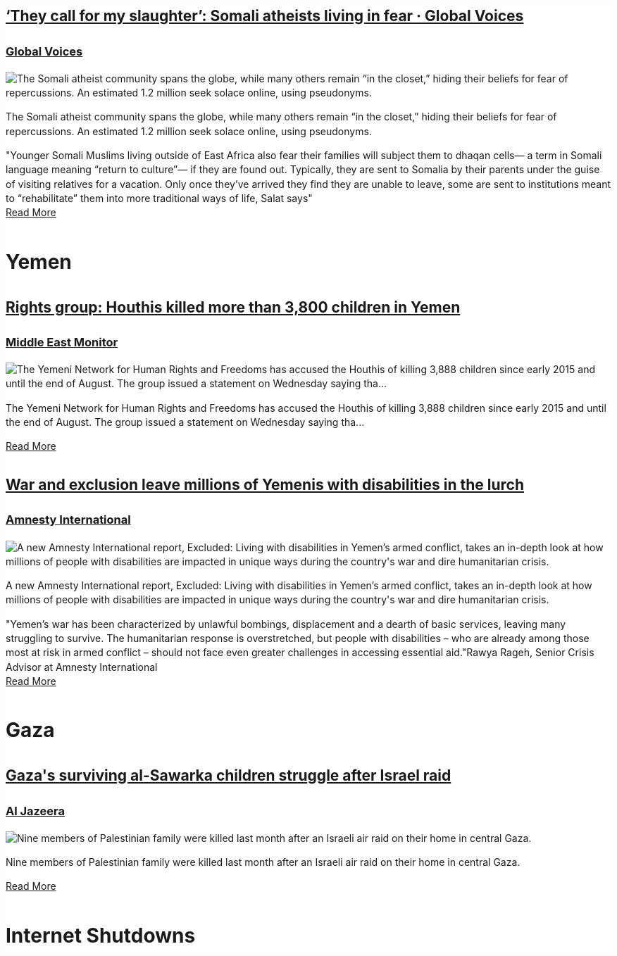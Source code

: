 <div class="HrjLink"> <a class="hrjtitle" target="_blank" rel="noopener noreferrer" href="https://globalvoices.org/2019/12/02/they-call-for-my-slaughter-somali-atheists-living-in-fear/"> <h2>‘They call for my slaughter’: Somali atheists living in fear · Global Voices</h2> <h3>Global Voices</h3> </a> <img src="https://globalvoices.org/wp-content/uploads/2019/12/9265892733_7b7ecacfd1_o-800x450.jpg" alt="The Somali atheist community spans the globe, while many others remain “in the closet,” hiding their beliefs for fear of repercussions. An estimated 1.2 million seek solace online, using pseudonyms." /> <p>The Somali atheist community spans the globe, while many others remain “in the closet,” hiding their beliefs for fear of repercussions. An estimated 1.2 million seek solace online, using pseudonyms.</p> <div>"Younger Somali Muslims living outside of East Africa also fear their families will subject them to dhaqan cells— a term in Somali language meaning “return to culture”— if they are found out. Typically, they are sent to Somalia by their parents under the guise of visiting relatives for a vacation. Only once they’ve arrived they find they are unable to leave, some are sent to institutions meant to “rehabilitate” them into more traditional ways of life, Salat says"</div> <a class="readMore" target="_blank" rel="noopener noreferrer" href="https://globalvoices.org/2019/12/02/they-call-for-my-slaughter-somali-atheists-living-in-fear/">Read More</a> </div>

# Yemen

<div class="HrjLink"> <a class="hrjtitle" target="_blank" rel="noopener noreferrer" href="https://www.middleeastmonitor.com/20191122-rights-group-houthis-killed-more-than-3800-children-in-yemen/"> <h2>Rights group: Houthis killed more than 3,800 children in Yemen</h2> <h3>Middle East Monitor</h3> </a> <img src="https://i0.wp.com/www.middleeastmonitor.com/wp-content/uploads/2019/09/20190922_2_38336427_47805215.jpg?resize=1200%2C800&quality=85&strip=all&ssl=1" alt="The Yemeni Network for Human Rights and Freedoms has accused the Houthis of killing 3,888 children since early 2015 and until the end of August.    The group issued a statement on Wednesday saying tha..." /> <p>The Yemeni Network for Human Rights and Freedoms has accused the Houthis of killing 3,888 children since early 2015 and until the end of August.    The group issued a statement on Wednesday saying tha...</p> <div></div> <a class="readMore" target="_blank" rel="noopener noreferrer" href="https://www.middleeastmonitor.com/20191122-rights-group-houthis-killed-more-than-3800-children-in-yemen/">Read More</a> </div>

<div class="HrjLink"> <a class="hrjtitle" target="_blank" rel="noopener noreferrer" href="https://www.amnesty.org/en/latest/news/2019/12/yemen-war-and-exclusion-leave-millions-of-people-with-disabilities-in-the-lurch/"> <h2>War and exclusion leave millions of Yemenis with disabilities in the lurch</h2> <h3>Amnesty International</h3> </a> <img src="https://www.amnesty.org:443/remote.axd/aineupstrmediaprd.blob.core.windows.net/media/22165/267326.jpg?center=0.5,0.5&preset=fixed_1200_630" alt="A new Amnesty International report, Excluded: Living with disabilities in Yemen’s armed conflict, takes an in-depth look at how millions of people with disabilities are impacted in unique ways during the country's war and dire humanitarian crisis." /> <p>A new Amnesty International report, Excluded: Living with disabilities in Yemen’s armed conflict, takes an in-depth look at how millions of people with disabilities are impacted in unique ways during the country's war and dire humanitarian crisis.</p> <div>"Yemen’s war has been characterized by unlawful bombings, displacement and a dearth of basic services, leaving many struggling to survive. The humanitarian response is overstretched, but people with disabilities – who are already among those most at risk in armed conflict – should not face even greater challenges in accessing essential aid."<span>Rawya Rageh, Senior Crisis Advisor at Amnesty International</span></div> <a class="readMore" target="_blank" rel="noopener noreferrer" href="https://www.amnesty.org/en/latest/news/2019/12/yemen-war-and-exclusion-leave-millions-of-people-with-disabilities-in-the-lurch/">Read More</a> </div>

# Gaza

<div class="HrjLink"> <a class="hrjtitle" target="_blank" rel="noopener noreferrer" href="https://www.aljazeera.com/news/2019/12/survivors-gaza-al-sawarka-family-191202055310940.html"> <h2>Gaza's surviving al-Sawarka children struggle after Israel raid</h2> <h3>Al Jazeera</h3> </a> <img src="https://www.aljazeera.com/mritems/Images/2019/12/2/ffc0df72dee64e8ca205334cb9d0fa19_18.jpg" alt="Nine members of Palestinian family were killed last month after an Israeli air raid on their home in central Gaza." /> <p>Nine members of Palestinian family were killed last month after an Israeli air raid on their home in central Gaza.</p> <div></div> <a class="readMore" target="_blank" rel="noopener noreferrer" href="https://www.aljazeera.com/news/2019/12/survivors-gaza-al-sawarka-family-191202055310940.html">Read More</a> </div>

# Internet Shutdowns
